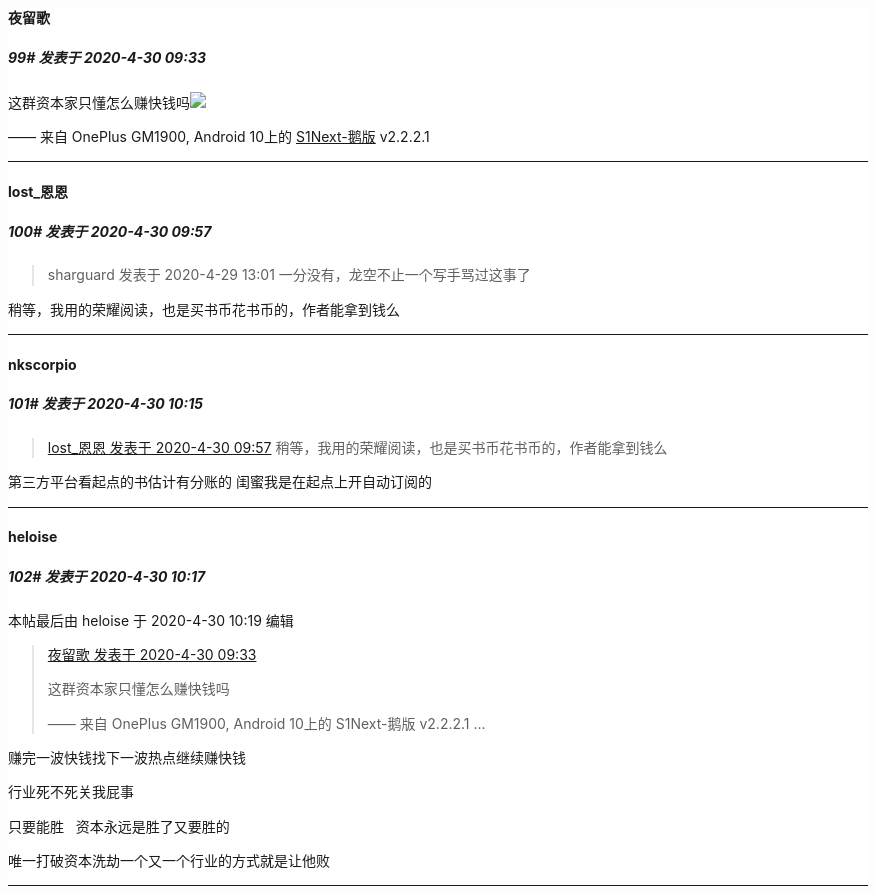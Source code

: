 ####  夜留歌  
##### 99#       发表于 2020-4-30 09:33


这群资本家只懂怎么赚快钱吗<img src="https://static.saraba1st.com/image/smiley/face2017/105.png" referrerpolicy="no-referrer">

—— 来自 OnePlus GM1900, Android 10上的 [S1Next-鹅版](https://github.com/ykrank/S1-Next/releases) v2.2.2.1


-----

####  lost_恩恩  
##### 100#       发表于 2020-4-30 09:57


<blockquote>sharguard 发表于 2020-4-29 13:01
一分没有，龙空不止一个写手骂过这事了</blockquote>
稍等，我用的荣耀阅读，也是买书币花书币的，作者能拿到钱么


-----

####  nkscorpio  
##### 101#       发表于 2020-4-30 10:15


<blockquote><a href="httphttps://bbs.saraba1st.com/2b/forum.php?mod=redirect&amp;goto=findpost&amp;pid=47256017&amp;ptid=1930415" target="_blank">lost_恩恩 发表于 2020-4-30 09:57</a>
稍等，我用的荣耀阅读，也是买书币花书币的，作者能拿到钱么</blockquote>
第三方平台看起点的书估计有分账的
闺蜜我是在起点上开自动订阅的 


-----

####  heloise  
##### 102#       发表于 2020-4-30 10:17


 本帖最后由 heloise 于 2020-4-30 10:19 编辑 
<blockquote><a href="httphttps://bbs.saraba1st.com/2b/forum.php?mod=redirect&amp;goto=findpost&amp;pid=47255707&amp;ptid=1930415" target="_blank">夜留歌 发表于 2020-4-30 09:33</a>

这群资本家只懂怎么赚快钱吗


—— 来自 OnePlus GM1900, Android 10上的 S1Next-鹅版 v2.2.2.1 ...</blockquote>
赚完一波快钱找下一波热点继续赚快钱

行业死不死关我屁事

只要能胜   资本永远是胜了又要胜的


唯一打破资本洗劫一个又一个行业的方式就是让他败


-----
